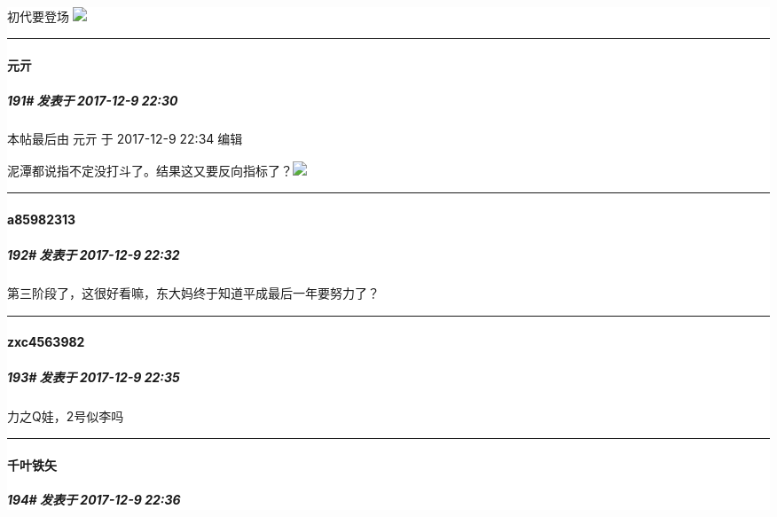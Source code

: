 


初代要登场
<img src="https://wx4.sinaimg.cn/large/6765fd79gy1fmavbovf0wj20p50hs7ga.jpg" referrerpolicy="no-referrer">







*****

####  元亓  
##### 191#       发表于 2017-12-9 22:30



 本帖最后由 元亓 于 2017-12-9 22:34 编辑 

泥潭都说指不定没打斗了。结果这又要反向指标了？<img src="https://static.saraba1st.com/image/smiley/face2017/067.png" referrerpolicy="no-referrer">







*****

####  a85982313  
##### 192#       发表于 2017-12-9 22:32




第三阶段了，这很好看嘛，东大妈终于知道平成最后一年要努力了？







*****

####  zxc4563982  
##### 193#       发表于 2017-12-9 22:35




力之Q娃，2号似李吗







*****

####  千叶铁矢  
##### 194#       发表于 2017-12-9 22:36



